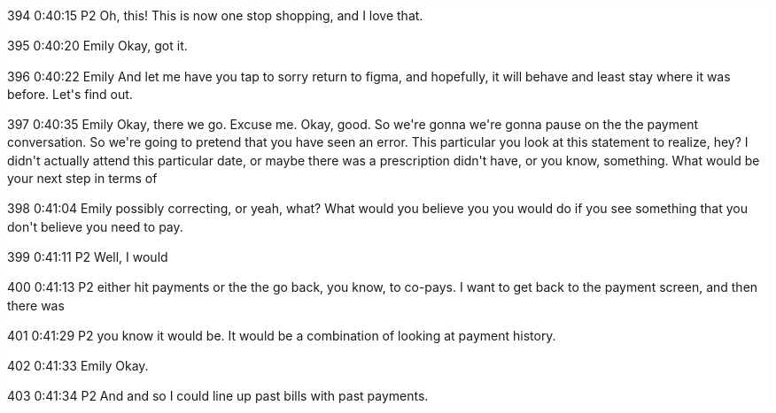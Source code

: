 394
0:40:15
P2
Oh, this! This is now one stop shopping, and I love that.

395
0:40:20
Emily
Okay, got it.

396
0:40:22
Emily
And let me have you tap to sorry return to figma, and hopefully, it will behave and least stay where it was before. Let's find out.

397
0:40:35
Emily
Okay, there we go. Excuse me. Okay, good. So we're gonna we're gonna pause on the the payment conversation. So we're going to pretend that you have seen an error. This particular you look at this statement to realize, hey? I didn't actually attend this particular date, or maybe there was a prescription didn't have, or you know, something. What would be your next step in terms of

398
0:41:04
Emily
possibly correcting, or yeah, what? What would you believe you you would do if you see something that you don't believe you need to pay.

399
0:41:11
P2
Well, I would

400
0:41:13
P2
either hit payments or the the go back, you know, to co-pays. I want to get back to the payment screen, and then there was

401
0:41:29
P2
you know it would be. It would be a combination of looking at payment history.

402
0:41:33
Emily
Okay.

403
0:41:34
P2
And and so I could line up past bills with past payments.
